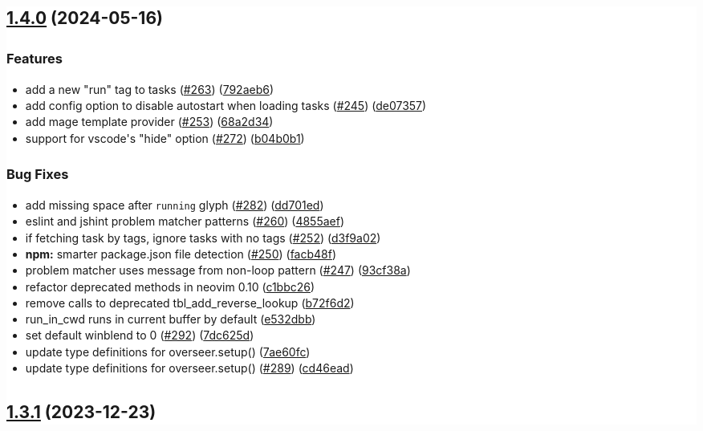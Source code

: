 ## [1.4.0](https://github.com/stevearc/overseer.nvim/compare/v1.3.1...v1.4.0) (2024-05-16)


### Features

* add a new "run" tag to tasks ([#263](https://github.com/stevearc/overseer.nvim/issues/263)) ([792aeb6](https://github.com/stevearc/overseer.nvim/commit/792aeb6d834a11585ea5d667e3e3f05bc6aa4ecc))
* add config option to disable autostart when loading tasks ([#245](https://github.com/stevearc/overseer.nvim/issues/245)) ([de07357](https://github.com/stevearc/overseer.nvim/commit/de0735710f386acccf4489b86f95d7956d1973ec))
* add mage template provider ([#253](https://github.com/stevearc/overseer.nvim/issues/253)) ([68a2d34](https://github.com/stevearc/overseer.nvim/commit/68a2d344cea4a2e11acfb5690dc8ecd1a1ec0ce0))
* support for vscode's "hide" option ([#272](https://github.com/stevearc/overseer.nvim/issues/272)) ([b04b0b1](https://github.com/stevearc/overseer.nvim/commit/b04b0b105c07b4f02b3073ea3a98d6eca90bf152))


### Bug Fixes

* add missing space after `running` glyph ([#282](https://github.com/stevearc/overseer.nvim/issues/282)) ([dd701ed](https://github.com/stevearc/overseer.nvim/commit/dd701ed0639ef1e10d0ca8dec039719e916c4a7b))
* eslint and jshint problem matcher patterns ([#260](https://github.com/stevearc/overseer.nvim/issues/260)) ([4855aef](https://github.com/stevearc/overseer.nvim/commit/4855aefcf335bbac71eea9c6a888958fb1ed1e1a))
* if fetching task by tags, ignore tasks with no tags ([#252](https://github.com/stevearc/overseer.nvim/issues/252)) ([d3f9a02](https://github.com/stevearc/overseer.nvim/commit/d3f9a0205640bda1fb68b5011b427ec4e70f9616))
* **npm:** smarter package.json file detection ([#250](https://github.com/stevearc/overseer.nvim/issues/250)) ([facb48f](https://github.com/stevearc/overseer.nvim/commit/facb48fbd768c47d75d8be9f44ec948bbe4a6064))
* problem matcher uses message from non-loop pattern ([#247](https://github.com/stevearc/overseer.nvim/issues/247)) ([93cf38a](https://github.com/stevearc/overseer.nvim/commit/93cf38a3e9914a18a7cf6032c6a19f87a22db3c9))
* refactor deprecated methods in neovim 0.10 ([c1bbc26](https://github.com/stevearc/overseer.nvim/commit/c1bbc2646b3bc1a0066cff033d3f9d1b754c2cf1))
* remove calls to deprecated tbl_add_reverse_lookup ([b72f6d2](https://github.com/stevearc/overseer.nvim/commit/b72f6d23ce47ccd427be2341f389c63448278f17))
* run_in_cwd runs in current buffer by default ([e532dbb](https://github.com/stevearc/overseer.nvim/commit/e532dbbe0b3fe27eb485d3868c2afb552449f232))
* set default winblend to 0 ([#292](https://github.com/stevearc/overseer.nvim/issues/292)) ([7dc625d](https://github.com/stevearc/overseer.nvim/commit/7dc625ded6aee673e4ac6b573d1fdb985c7bb38c))
* update type definitions for overseer.setup() ([7ae60fc](https://github.com/stevearc/overseer.nvim/commit/7ae60fcf9b1d9ad661e8936d50c6e3853b7c3cc0))
* update type definitions for overseer.setup() ([#289](https://github.com/stevearc/overseer.nvim/issues/289)) ([cd46ead](https://github.com/stevearc/overseer.nvim/commit/cd46ead99cc4187bb4e466a328cb3ecc3d84f38d))

## [1.3.1](https://github.com/stevearc/overseer.nvim/compare/v1.3.0...v1.3.1) (2023-12-23)
